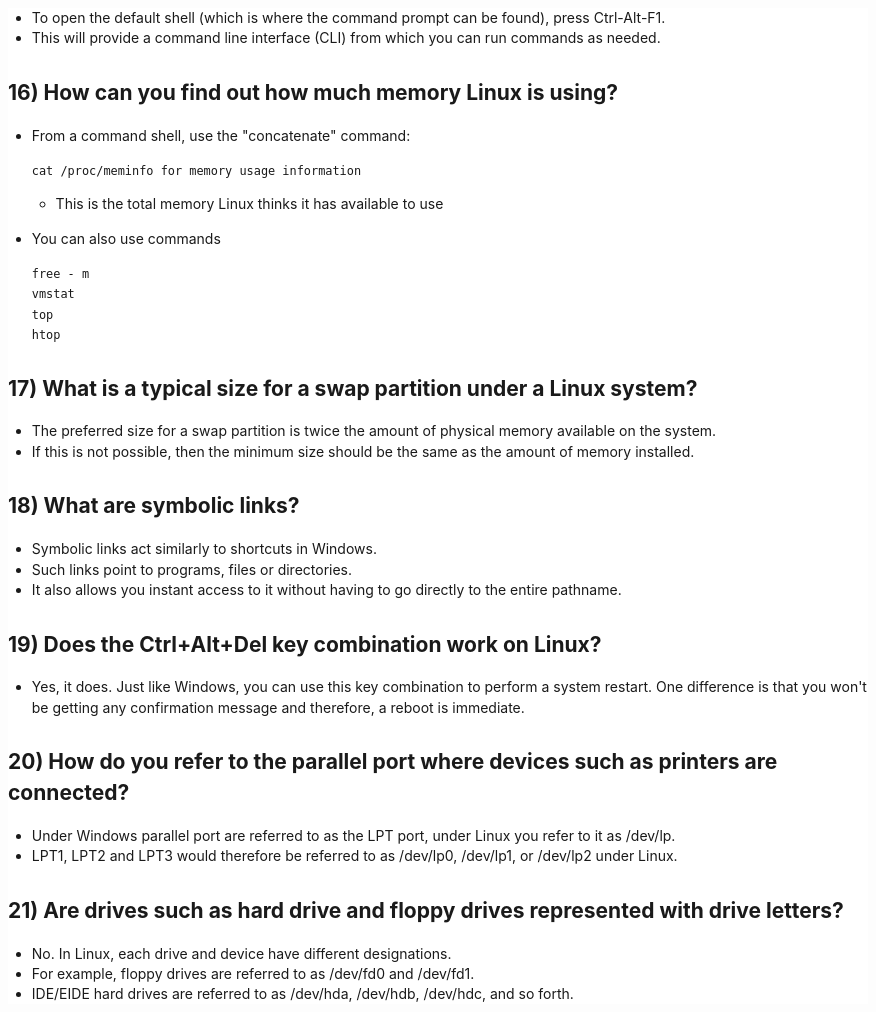 -	To open the default shell (which is where the command prompt can be found), press Ctrl-Alt-F1.
-	This will provide a command line interface (CLI) from which you can run commands as needed.

##	16) How can you find out how much memory Linux is using?

-	From a command shell, use the "concatenate" command: 
	
		cat /proc/meminfo for memory usage information
		
	-	This is the total memory Linux thinks it has available to use
	
-	You can also use commands

		free - m
		vmstat
		top
		htop	

##	17) What is a typical size for a swap partition under a Linux system?

-	The preferred size for a swap partition is twice the amount of physical memory available on the system. 
-	If this is not possible, then the minimum size should be the same as the amount of memory installed.


##	18) What are symbolic links?

-	Symbolic links act similarly to shortcuts in Windows.
- 	Such links point to programs, files or directories.
- 	It also allows you instant access to it without having to go directly to the entire pathname.


##	19) Does the Ctrl+Alt+Del key combination work on Linux?

-	Yes, it does. Just like Windows, you can use this key combination to perform a system restart. One difference is that you won't be getting any confirmation message and therefore, a reboot is immediate.

##	20) How do you refer to the parallel port where devices such as printers are connected?

-	Under Windows parallel port are referred to as the LPT port, under Linux you refer to it as /dev/lp.
- 	LPT1, LPT2 and LPT3 would therefore be referred to as /dev/lp0, /dev/lp1, or /dev/lp2 under Linux.

##	21) Are drives such as hard drive and floppy drives represented with drive letters?

-	No. In Linux, each drive and device have different designations.
- 	For example, floppy drives are referred to as /dev/fd0 and /dev/fd1. 
-	IDE/EIDE hard drives are referred to as /dev/hda, /dev/hdb, /dev/hdc, and so forth.
